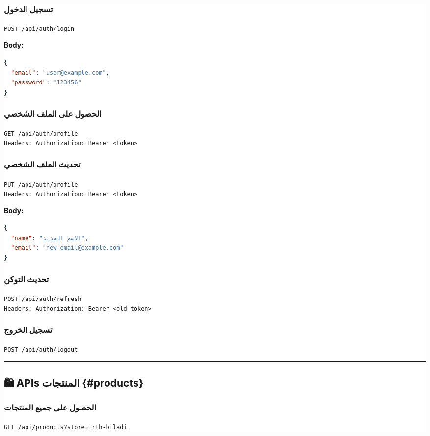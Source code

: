 ### تسجيل الدخول
```http
POST /api/auth/login
```

**Body:**
```json
{
  "email": "user@example.com",
  "password": "123456"
}
```

### الحصول على الملف الشخصي
```http
GET /api/auth/profile
Headers: Authorization: Bearer <token>
```

### تحديث الملف الشخصي
```http
PUT /api/auth/profile
Headers: Authorization: Bearer <token>
```

**Body:**
```json
{
  "name": "الاسم الجديد",
  "email": "new-email@example.com"
}
```

### تحديث التوكن
```http
POST /api/auth/refresh
Headers: Authorization: Bearer <old-token>
```

### تسجيل الخروج
```http
POST /api/auth/logout
```

---

## 🛍️ APIs المنتجات {#products}

### الحصول على جميع المنتجات
```http
GET /api/products?store=irth-biladi
```
